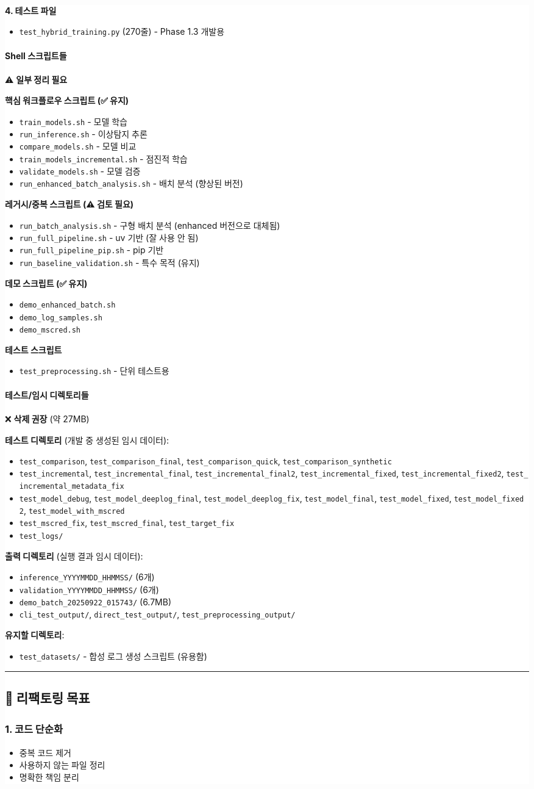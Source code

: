 **4. 테스트 파일**
- `test_hybrid_training.py` (270줄) - Phase 1.3 개발용

#### Shell 스크립트들
⚠️ **일부 정리 필요**

**핵심 워크플로우 스크립트 (✅ 유지)**
- `train_models.sh` - 모델 학습
- `run_inference.sh` - 이상탐지 추론
- `compare_models.sh` - 모델 비교
- `train_models_incremental.sh` - 점진적 학습
- `validate_models.sh` - 모델 검증
- `run_enhanced_batch_analysis.sh` - 배치 분석 (향상된 버전)

**레거시/중복 스크립트 (⚠️ 검토 필요)**
- `run_batch_analysis.sh` - 구형 배치 분석 (enhanced 버전으로 대체됨)
- `run_full_pipeline.sh` - uv 기반 (잘 사용 안 됨)
- `run_full_pipeline_pip.sh` - pip 기반
- `run_baseline_validation.sh` - 특수 목적 (유지)

**데모 스크립트 (✅ 유지)**
- `demo_enhanced_batch.sh`
- `demo_log_samples.sh`
- `demo_mscred.sh`

**테스트 스크립트**
- `test_preprocessing.sh` - 단위 테스트용

#### 테스트/임시 디렉토리들
❌ **삭제 권장** (약 27MB)

**테스트 디렉토리** (개발 중 생성된 임시 데이터):
- `test_comparison`, `test_comparison_final`, `test_comparison_quick`, `test_comparison_synthetic`
- `test_incremental`, `test_incremental_final`, `test_incremental_final2`, `test_incremental_fixed`, `test_incremental_fixed2`, `test_incremental_metadata_fix`
- `test_model_debug`, `test_model_deeplog_final`, `test_model_deeplog_fix`, `test_model_final`, `test_model_fixed`, `test_model_fixed2`, `test_model_with_mscred`
- `test_mscred_fix`, `test_mscred_final`, `test_target_fix`
- `test_logs/`

**출력 디렉토리** (실행 결과 임시 데이터):
- `inference_YYYYMMDD_HHMMSS/` (6개)
- `validation_YYYYMMDD_HHMMSS/` (6개)
- `demo_batch_20250922_015743/` (6.7MB)
- `cli_test_output/`, `direct_test_output/`, `test_preprocessing_output/`

**유지할 디렉토리**:
- `test_datasets/` - 합성 로그 생성 스크립트 (유용함)

---

## 🎯 리팩토링 목표

### 1. 코드 단순화
- 중복 코드 제거
- 사용하지 않는 파일 정리
- 명확한 책임 분리
